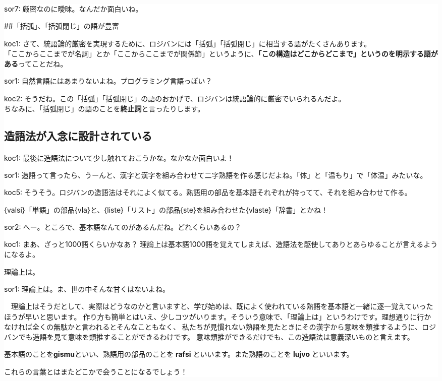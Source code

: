sor7: 厳密なのに曖昧。なんだか面白いね。


##「括弧」、「括弧閉じ」の語が豊富

koc1: さて、統語論的厳密を実現するために、ロジバンには「括弧」「括弧閉じ」に相当する語がたくさんあります。  
「ここからここまでが名詞」とか「ここからここまでが関係節」というように、**「この構造はどこからどこまで」というのを明示する語がある**ってことだね。

sor1: 自然言語にはあまりないよね。プログラミング言語っぽい？

koc2: そうだね。この「括弧」「括弧閉じ」の語のおかげで、ロジバンは統語論的に厳密でいられるんだよ。  
ちなみに、「括弧閉じ」の語のことを**終止詞**と言ったりします。

## 造語法が入念に設計されている

koc1: 最後に造語法について少し触れておこうかな。なかなか面白いよ！

sor1: 造語って言ったら、うーんと、漢字と漢字を組み合わせて二字熟語を作る感じだよね。「体」と「温もり」で「体温」みたいな。

koc5: そうそう。ロジバンの造語法はそれによく似てる。熟語用の部品を基本語それぞれが持ってて、それを組み合わせて作る。

{valsi}「単語」の部品{vla}と、{liste}「リスト」の部品{ste}を組み合わせた{vlaste}「辞書」とかね！

sor2:  へー。ところで、基本語なんてのがあるんだね。どれくらいあるの？

koc1: まあ、ざっと1000語くらいかなあ？ 理論上は基本語1000語を覚えてしまえば、造語法を駆使してありとあらゆることが言えるようになるよ。

理論上は。

sor1: 理論上は。ま、世の中そんな甘くはないよね。

<div class="box memo">
<p>　理論上はそうだとして、実際はどうなのかと言いますと、学び始めは、既によく使われている熟語を基本語と一緒に逐一覚えていったほうが早いと思います。
作り方も簡単とはいえ、少しコツがいります。そういう意味で、「理論上は」というわけです。理想通りに行かなければ全くの無駄かと言われるとそんなこともなく、
私たちが見慣れない熟語を見たときにその漢字から意味を類推するように、ロジバンでも造語を見て意味を類推することができるわけです。
意味類推ができるだけでも、この造語法は意義深いものと言えます。</p>
</div>

<div class="box note">
<p>基本語のことを<b>gismu</b>といい、熟語用の部品のことを <b>rafsi</b> といいます。また熟語のことを <b>lujvo</b> といいます。</p>
<p>これらの言葉とはまたどこかで会うことになるでしょう！</p>
</div>